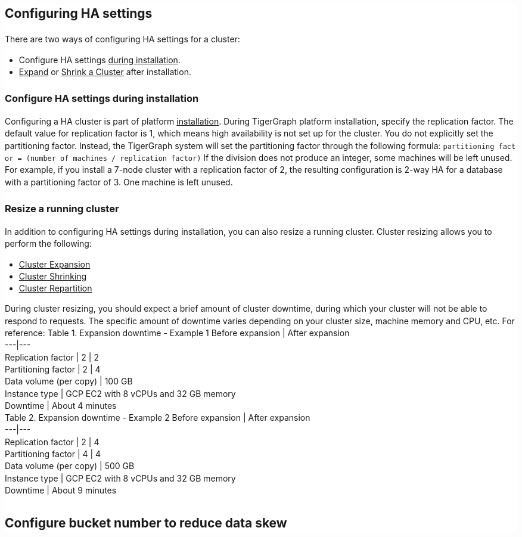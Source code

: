 
## [](https://docs.tigergraph.com/tigergraph-server/3.9/cluster-and-ha-management/ha-cluster#_configuring_ha_settings)Configuring HA settings
There are two ways of configuring HA settings for a cluster:
  * Configure HA settings [during installation](https://docs.tigergraph.com/tigergraph-server/3.9/installation/bare-metal-install#_step_2_configure_installation_settings).
  * [Expand](https://docs.tigergraph.com/tigergraph-server/3.9/cluster-and-ha-management/expand-a-cluster) or [Shrink a Cluster](https://docs.tigergraph.com/tigergraph-server/3.9/cluster-and-ha-management/shrink-a-cluster) after installation.


### [](https://docs.tigergraph.com/tigergraph-server/3.9/cluster-and-ha-management/ha-cluster#_configure_ha_settings_during_installation)Configure HA settings during installation
Configuring a HA cluster is part of platform [installation](https://docs.tigergraph.com/tigergraph-server/3.9/installation/bare-metal-install).
During TigerGraph platform installation, specify the replication factor. The default value for replication factor is 1, which means high availability is not set up for the cluster.
You do not explicitly set the partitioning factor. Instead, the TigerGraph system will set the partitioning factor through the following formula:
`partitioning factor = (number of machines / replication factor)`
If the division does not produce an integer, some machines will be left unused. For example, if you install a 7-node cluster with a replication factor of 2, the resulting configuration is 2-way HA for a database with a partitioning factor of 3. One machine is left unused.
### [](https://docs.tigergraph.com/tigergraph-server/3.9/cluster-and-ha-management/ha-cluster#_resize_a_running_cluster)Resize a running cluster
In addition to configuring HA settings during installation, you can also resize a running cluster.
Cluster resizing allows you to perform the following:
  * [Cluster Expansion](https://docs.tigergraph.com/tigergraph-server/3.9/cluster-and-ha-management/expand-a-cluster)
  * [Cluster Shrinking](https://docs.tigergraph.com/tigergraph-server/3.9/cluster-and-ha-management/shrink-a-cluster)
  * [Cluster Repartition](https://docs.tigergraph.com/tigergraph-server/3.9/cluster-and-ha-management/repartition-a-cluster)


During cluster resizing, you should expect a brief amount of cluster downtime, during which your cluster will not be able to respond to requests. The specific amount of downtime varies depending on your cluster size, machine memory and CPU, etc. For reference:
Table 1. Expansion downtime - Example 1 Before expansion | After expansion  
---|---  
Replication factor | 2 | 2  
Partitioning factor | 2 | 4  
Data volume (per copy) | 100 GB  
Instance type | GCP EC2 with 8 vCPUs and 32 GB memory  
Downtime | About 4 minutes  
Table 2. Expansion downtime - Example 2 Before expansion | After expansion  
---|---  
Replication factor | 2 | 4  
Partitioning factor | 4 | 4  
Data volume (per copy) | 500 GB  
Instance type | GCP EC2 with 8 vCPUs and 32 GB memory  
Downtime | About 9 minutes  
## [](https://docs.tigergraph.com/tigergraph-server/3.9/cluster-and-ha-management/ha-cluster#_configure_bucket_number_to_reduce_data_skew)Configure bucket number to reduce data skew